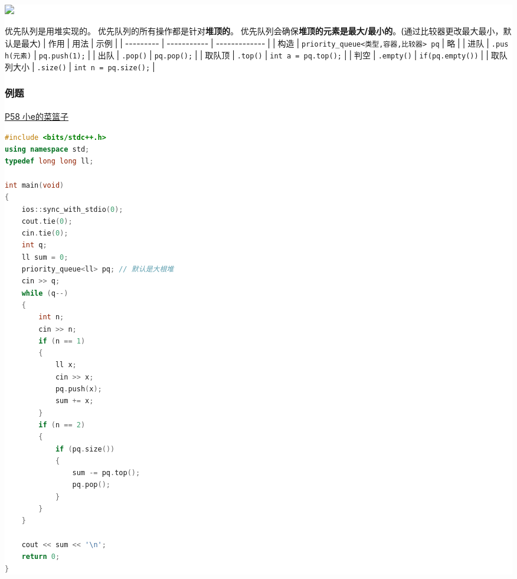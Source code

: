 ![](算法学习-至2025二月/algorithm-stl/youxianduilie.png)

优先队列是用堆实现的。
优先队列的所有操作都是针对**堆顶的**。
优先队列会确保**堆顶的元素是最大/最小的**。(通过比较器更改最大最小，默认是最大)
| 作用          | 用法          | 示例        |
| --------- | ----------- | ------------- |
|  构造      | `priority_queue<类型,容器,比较器> pq`    |   略    |
| 进队      | `.push(元素)`     | `pq.push(1);`       |
| 出队      | `.pop()`          | `pq.pop();`         |
| 取队顶    | `.top()`          | `int a = pq.top();` |
| 判空      | `.empty()`        | `if(pq.empty())`    |
| 取队列大小  | `.size()`         | `int n = pq.size();` |



### 例题

[P58 小e的菜篮子](https://www.starrycoding.com/problem/58)

```cpp
#include <bits/stdc++.h>
using namespace std;
typedef long long ll;

int main(void)
{
    ios::sync_with_stdio(0);
    cout.tie(0);
    cin.tie(0);
    int q;
    ll sum = 0;
    priority_queue<ll> pq; // 默认是大根堆
    cin >> q;
    while (q--)
    {
        int n;
        cin >> n;
        if (n == 1)
        {
            ll x;
            cin >> x;
            pq.push(x);
            sum += x;
        }
        if (n == 2)
        {
            if (pq.size())
            {
                sum -= pq.top();
                pq.pop();
            }
        }
    }

    cout << sum << '\n';
    return 0;
}
```
